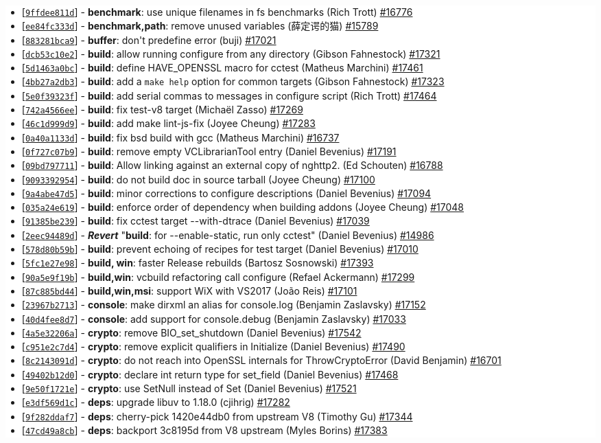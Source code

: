 * [[`9ffdee811d`](https://github.com/nodejs/node/commit/9ffdee811d)] - **benchmark**: use unique filenames in fs benchmarks (Rich Trott) [#16776](https://github.com/nodejs/node/pull/16776)
* [[`ee84fc333d`](https://github.com/nodejs/node/commit/ee84fc333d)] - **benchmark,path**: remove unused variables (薛定谔的猫) [#15789](https://github.com/nodejs/node/pull/15789)
* [[`883281bca9`](https://github.com/nodejs/node/commit/883281bca9)] - **buffer**: don't predefine error (buji) [#17021](https://github.com/nodejs/node/pull/17021)
* [[`dcb53c10e2`](https://github.com/nodejs/node/commit/dcb53c10e2)] - **build**: allow running configure from any directory (Gibson Fahnestock) [#17321](https://github.com/nodejs/node/pull/17321)
* [[`5d1463a0bc`](https://github.com/nodejs/node/commit/5d1463a0bc)] - **build**: define HAVE_OPENSSL macro for cctest (Matheus Marchini) [#17461](https://github.com/nodejs/node/pull/17461)
* [[`4bb27a2db3`](https://github.com/nodejs/node/commit/4bb27a2db3)] - **build**: add a `make help` option for common targets (Gibson Fahnestock) [#17323](https://github.com/nodejs/node/pull/17323)
* [[`5e0f39323f`](https://github.com/nodejs/node/commit/5e0f39323f)] - **build**: add serial commas to messages in configure script (Rich Trott) [#17464](https://github.com/nodejs/node/pull/17464)
* [[`742a4566ee`](https://github.com/nodejs/node/commit/742a4566ee)] - **build**: fix test-v8 target (Michaël Zasso) [#17269](https://github.com/nodejs/node/pull/17269)
* [[`46c1d999d9`](https://github.com/nodejs/node/commit/46c1d999d9)] - **build**: add make lint-js-fix (Joyee Cheung) [#17283](https://github.com/nodejs/node/pull/17283)
* [[`0a40a1133d`](https://github.com/nodejs/node/commit/0a40a1133d)] - **build**: fix bsd build with gcc (Matheus Marchini) [#16737](https://github.com/nodejs/node/pull/16737)
* [[`0f727c07b9`](https://github.com/nodejs/node/commit/0f727c07b9)] - **build**: remove empty VCLibrarianTool entry (Daniel Bevenius) [#17191](https://github.com/nodejs/node/pull/17191)
* [[`09bd797711`](https://github.com/nodejs/node/commit/09bd797711)] - **build**: Allow linking against an external copy of nghttp2. (Ed Schouten) [#16788](https://github.com/nodejs/node/pull/16788)
* [[`9093392954`](https://github.com/nodejs/node/commit/9093392954)] - **build**: do not build doc in source tarball (Joyee Cheung) [#17100](https://github.com/nodejs/node/pull/17100)
* [[`9a4abe47d5`](https://github.com/nodejs/node/commit/9a4abe47d5)] - **build**: minor corrections to configure descriptions (Daniel Bevenius) [#17094](https://github.com/nodejs/node/pull/17094)
* [[`035a24e619`](https://github.com/nodejs/node/commit/035a24e619)] - **build**: enforce order of dependency when building addons (Joyee Cheung) [#17048](https://github.com/nodejs/node/pull/17048)
* [[`91385be239`](https://github.com/nodejs/node/commit/91385be239)] - **build**: fix cctest target --with-dtrace (Daniel Bevenius) [#17039](https://github.com/nodejs/node/pull/17039)
* [[`2eec94489d`](https://github.com/nodejs/node/commit/2eec94489d)] - ***Revert*** "**build**: for --enable-static, run only cctest" (Daniel Bevenius) [#14986](https://github.com/nodejs/node/pull/14986)
* [[`578d80b59b`](https://github.com/nodejs/node/commit/578d80b59b)] - **build**: prevent echoing of recipes for test target (Daniel Bevenius) [#17010](https://github.com/nodejs/node/pull/17010)
* [[`5fc1e27e98`](https://github.com/nodejs/node/commit/5fc1e27e98)] - **build, win**: faster Release rebuilds (Bartosz Sosnowski) [#17393](https://github.com/nodejs/node/pull/17393)
* [[`90a5e9f19b`](https://github.com/nodejs/node/commit/90a5e9f19b)] - **build,win**: vcbuild refactoring call configure (Refael Ackermann) [#17299](https://github.com/nodejs/node/pull/17299)
* [[`87c885bd44`](https://github.com/nodejs/node/commit/87c885bd44)] - **build,win,msi**: support WiX with VS2017 (João Reis) [#17101](https://github.com/nodejs/node/pull/17101)
* [[`23967b2713`](https://github.com/nodejs/node/commit/23967b2713)] - **console**: make dirxml an alias for console.log (Benjamin Zaslavsky) [#17152](https://github.com/nodejs/node/pull/17152)
* [[`40d4fee8d7`](https://github.com/nodejs/node/commit/40d4fee8d7)] - **console**: add support for console.debug (Benjamin Zaslavsky) [#17033](https://github.com/nodejs/node/pull/17033)
* [[`4a5e32206a`](https://github.com/nodejs/node/commit/4a5e32206a)] - **crypto**: remove BIO_set_shutdown (Daniel Bevenius) [#17542](https://github.com/nodejs/node/pull/17542)
* [[`c951e2c7d4`](https://github.com/nodejs/node/commit/c951e2c7d4)] - **crypto**: remove explicit qualifiers in Initialize (Daniel Bevenius) [#17490](https://github.com/nodejs/node/pull/17490)
* [[`8c2143091d`](https://github.com/nodejs/node/commit/8c2143091d)] - **crypto**: do not reach into OpenSSL internals for ThrowCryptoError (David Benjamin) [#16701](https://github.com/nodejs/node/pull/16701)
* [[`49402b12d0`](https://github.com/nodejs/node/commit/49402b12d0)] - **crypto**: declare int return type for set_field (Daniel Bevenius) [#17468](https://github.com/nodejs/node/pull/17468)
* [[`9e50f1721e`](https://github.com/nodejs/node/commit/9e50f1721e)] - **crypto**: use SetNull instead of Set (Daniel Bevenius) [#17521](https://github.com/nodejs/node/pull/17521)
* [[`e3df569d1c`](https://github.com/nodejs/node/commit/e3df569d1c)] - **deps**: upgrade libuv to 1.18.0 (cjihrig) [#17282](https://github.com/nodejs/node/pull/17282)
* [[`9f282ddaf7`](https://github.com/nodejs/node/commit/9f282ddaf7)] - **deps**: cherry-pick 1420e44db0 from upstream V8 (Timothy Gu) [#17344](https://github.com/nodejs/node/pull/17344)
* [[`47cd49a8cb`](https://github.com/nodejs/node/commit/47cd49a8cb)] - **deps**: backport 3c8195d from V8 upstream (Myles Borins) [#17383](https://github.com/nodejs/node/pull/17383)